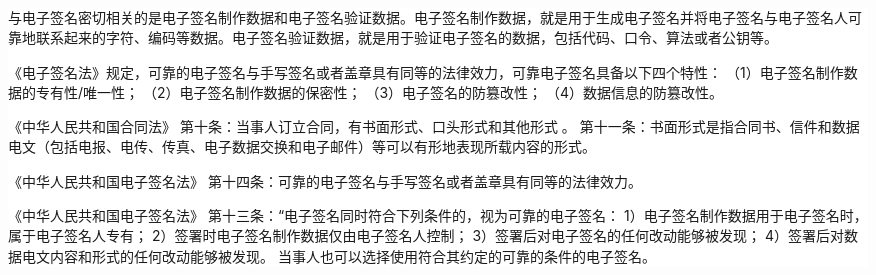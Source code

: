 与电子签名密切相关的是电子签名制作数据和电子签名验证数据。电子签名制作数据，就是用于生成电子签名并将电子签名与电子签名人可靠地联系起来的字符、编码等数据。电子签名验证数据，就是用于验证电子签名的数据，包括代码、口令、算法或者公钥等。

《电子签名法》规定，可靠的电子签名与手写签名或者盖章具有同等的法律效力，可靠电子签名具备以下四个特性：
（1）电子签名制作数据的专有性/唯一性；
（2）电子签名制作数据的保密性；
（3）电子签名的防篡改性；
（4）数据信息的防篡改性。

《中华人民共和国合同法》
第十条：当事人订立合同，有书面形式、口头形式和其他形式 。
第十一条：书面形式是指合同书、信件和数据电文（包括电报、电传、传真、电子数据交换和电子邮件）等可以有形地表现所载内容的形式。

《中华人民共和国电子签名法》
第十四条：可靠的电子签名与手写签名或者盖章具有同等的法律效力。

《中华人民共和国电子签名法》
第十三条：“电子签名同时符合下列条件的，视为可靠的电子签名：
1）电子签名制作数据用于电子签名时，属于电子签名人专有；
2）签署时电子签名制作数据仅由电子签名人控制； 
3）签署后对电子签名的任何改动能够被发现；
4）签署后对数据电文内容和形式的任何改动能够被发现。
当事人也可以选择使用符合其约定的可靠的条件的电子签名。

